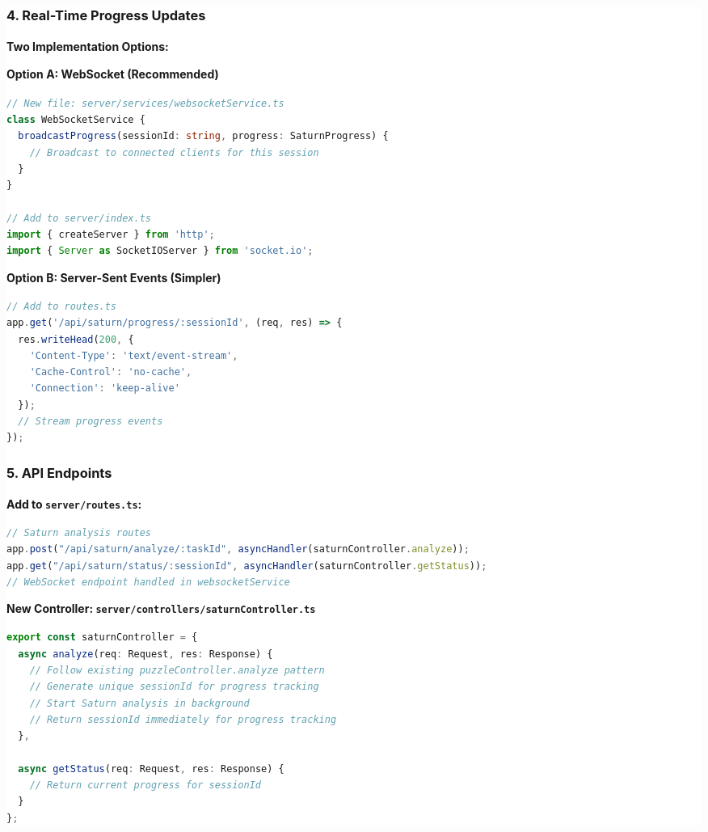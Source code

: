 ### 4. Real-Time Progress Updates

**Two Implementation Options:**

**Option A: WebSocket (Recommended)**
```typescript
// New file: server/services/websocketService.ts
class WebSocketService {
  broadcastProgress(sessionId: string, progress: SaturnProgress) {
    // Broadcast to connected clients for this session
  }
}

// Add to server/index.ts
import { createServer } from 'http';
import { Server as SocketIOServer } from 'socket.io';
```

**Option B: Server-Sent Events (Simpler)**
```typescript
// Add to routes.ts
app.get('/api/saturn/progress/:sessionId', (req, res) => {
  res.writeHead(200, {
    'Content-Type': 'text/event-stream',
    'Cache-Control': 'no-cache',
    'Connection': 'keep-alive'
  });
  // Stream progress events
});
```

### 5. API Endpoints

**Add to `server/routes.ts`:**
```typescript
// Saturn analysis routes  
app.post("/api/saturn/analyze/:taskId", asyncHandler(saturnController.analyze));
app.get("/api/saturn/status/:sessionId", asyncHandler(saturnController.getStatus));
// WebSocket endpoint handled in websocketService
```

**New Controller: `server/controllers/saturnController.ts`**
```typescript
export const saturnController = {
  async analyze(req: Request, res: Response) {
    // Follow existing puzzleController.analyze pattern
    // Generate unique sessionId for progress tracking
    // Start Saturn analysis in background
    // Return sessionId immediately for progress tracking
  },

  async getStatus(req: Request, res: Response) {
    // Return current progress for sessionId
  }
};
```
